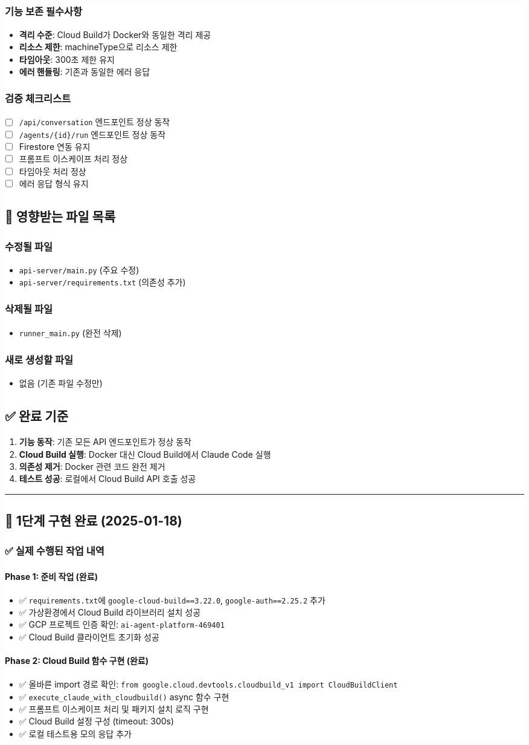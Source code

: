### 기능 보존 필수사항
- **격리 수준**: Cloud Build가 Docker와 동일한 격리 제공
- **리소스 제한**: machineType으로 리소스 제한
- **타임아웃**: 300초 제한 유지
- **에러 핸들링**: 기존과 동일한 에러 응답

### 검증 체크리스트
- [ ] `/api/conversation` 엔드포인트 정상 동작
- [ ] `/agents/{id}/run` 엔드포인트 정상 동작  
- [ ] Firestore 연동 유지
- [ ] 프롬프트 이스케이프 처리 정상
- [ ] 타임아웃 처리 정상
- [ ] 에러 응답 형식 유지

## 📁 영향받는 파일 목록

### 수정될 파일
- `api-server/main.py` (주요 수정)
- `api-server/requirements.txt` (의존성 추가)

### 삭제될 파일  
- `runner_main.py` (완전 삭제)

### 새로 생성할 파일
- 없음 (기존 파일 수정만)

## ✅ 완료 기준

1. **기능 동작**: 기존 모든 API 엔드포인트가 정상 동작
2. **Cloud Build 실행**: Docker 대신 Cloud Build에서 Claude Code 실행
3. **의존성 제거**: Docker 관련 코드 완전 제거
4. **테스트 성공**: 로컬에서 Cloud Build API 호출 성공

---

## 🎉 1단계 구현 완료 (2025-01-18)

### ✅ 실제 수행된 작업 내역

#### Phase 1: 준비 작업 (완료)
- ✅ `requirements.txt`에 `google-cloud-build==3.22.0`, `google-auth==2.25.2` 추가
- ✅ 가상환경에서 Cloud Build 라이브러리 설치 성공
- ✅ GCP 프로젝트 인증 확인: `ai-agent-platform-469401`
- ✅ Cloud Build 클라이언트 초기화 성공

#### Phase 2: Cloud Build 함수 구현 (완료)
- ✅ 올바른 import 경로 확인: `from google.cloud.devtools.cloudbuild_v1 import CloudBuildClient`
- ✅ `execute_claude_with_cloudbuild()` async 함수 구현
- ✅ 프롬프트 이스케이프 처리 및 패키지 설치 로직 구현
- ✅ Cloud Build 설정 구성 (timeout: 300s)
- ✅ 로컬 테스트용 모의 응답 추가
